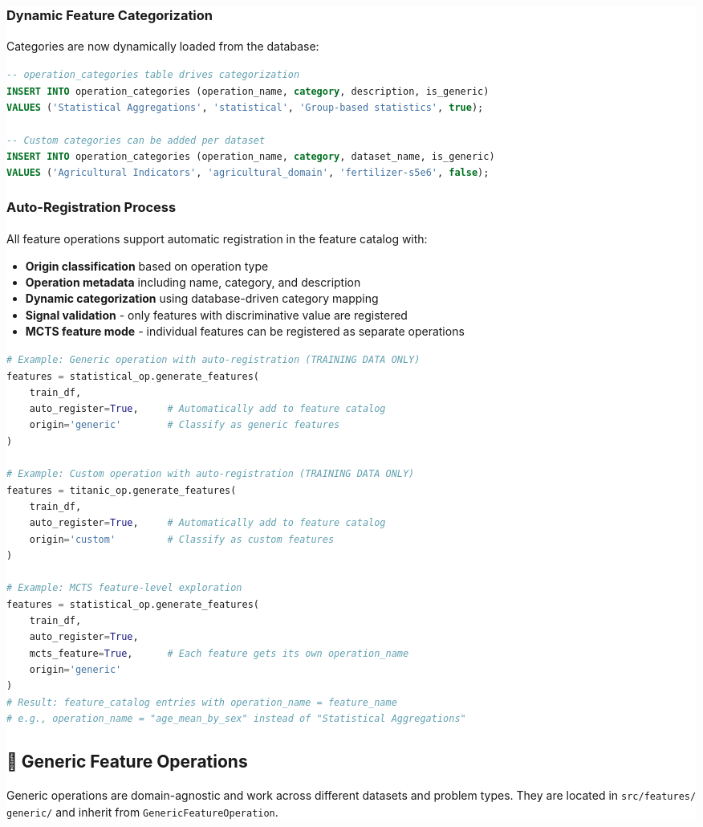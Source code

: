 ### Dynamic Feature Categorization
Categories are now dynamically loaded from the database:

```sql
-- operation_categories table drives categorization
INSERT INTO operation_categories (operation_name, category, description, is_generic)
VALUES ('Statistical Aggregations', 'statistical', 'Group-based statistics', true);

-- Custom categories can be added per dataset
INSERT INTO operation_categories (operation_name, category, dataset_name, is_generic)
VALUES ('Agricultural Indicators', 'agricultural_domain', 'fertilizer-s5e6', false);
```

### Auto-Registration Process
All feature operations support automatic registration in the feature catalog with:
- **Origin classification** based on operation type
- **Operation metadata** including name, category, and description
- **Dynamic categorization** using database-driven category mapping
- **Signal validation** - only features with discriminative value are registered
- **MCTS feature mode** - individual features can be registered as separate operations

```python
# Example: Generic operation with auto-registration (TRAINING DATA ONLY)
features = statistical_op.generate_features(
    train_df, 
    auto_register=True,     # Automatically add to feature catalog
    origin='generic'        # Classify as generic features
)

# Example: Custom operation with auto-registration (TRAINING DATA ONLY)
features = titanic_op.generate_features(
    train_df,
    auto_register=True,     # Automatically add to feature catalog
    origin='custom'         # Classify as custom features
)

# Example: MCTS feature-level exploration
features = statistical_op.generate_features(
    train_df,
    auto_register=True,
    mcts_feature=True,      # Each feature gets its own operation_name
    origin='generic'
)
# Result: feature_catalog entries with operation_name = feature_name
# e.g., operation_name = "age_mean_by_sex" instead of "Statistical Aggregations"
```

## 🔧 Generic Feature Operations

Generic operations are domain-agnostic and work across different datasets and problem types. They are located in `src/features/generic/` and inherit from `GenericFeatureOperation`.
